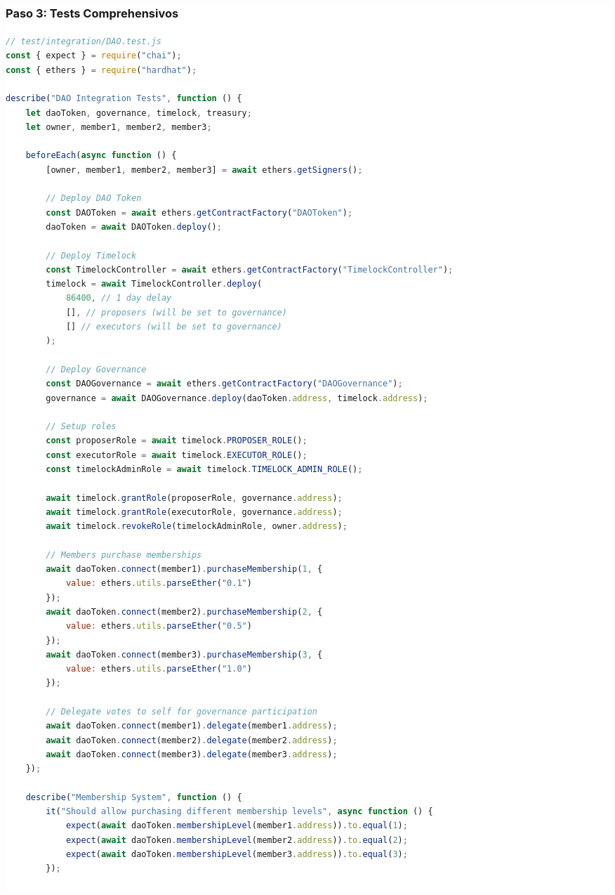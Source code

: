 
### Paso 3: Tests Comprehensivos

```javascript
// test/integration/DAO.test.js
const { expect } = require("chai");
const { ethers } = require("hardhat");

describe("DAO Integration Tests", function () {
    let daoToken, governance, timelock, treasury;
    let owner, member1, member2, member3;
    
    beforeEach(async function () {
        [owner, member1, member2, member3] = await ethers.getSigners();
        
        // Deploy DAO Token
        const DAOToken = await ethers.getContractFactory("DAOToken");
        daoToken = await DAOToken.deploy();
        
        // Deploy Timelock
        const TimelockController = await ethers.getContractFactory("TimelockController");
        timelock = await TimelockController.deploy(
            86400, // 1 day delay
            [], // proposers (will be set to governance)
            [] // executors (will be set to governance)
        );
        
        // Deploy Governance
        const DAOGovernance = await ethers.getContractFactory("DAOGovernance");
        governance = await DAOGovernance.deploy(daoToken.address, timelock.address);
        
        // Setup roles
        const proposerRole = await timelock.PROPOSER_ROLE();
        const executorRole = await timelock.EXECUTOR_ROLE();
        const timelockAdminRole = await timelock.TIMELOCK_ADMIN_ROLE();
        
        await timelock.grantRole(proposerRole, governance.address);
        await timelock.grantRole(executorRole, governance.address);
        await timelock.revokeRole(timelockAdminRole, owner.address);
        
        // Members purchase memberships
        await daoToken.connect(member1).purchaseMembership(1, {
            value: ethers.utils.parseEther("0.1")
        });
        await daoToken.connect(member2).purchaseMembership(2, {
            value: ethers.utils.parseEther("0.5")
        });
        await daoToken.connect(member3).purchaseMembership(3, {
            value: ethers.utils.parseEther("1.0")
        });
        
        // Delegate votes to self for governance participation
        await daoToken.connect(member1).delegate(member1.address);
        await daoToken.connect(member2).delegate(member2.address);
        await daoToken.connect(member3).delegate(member3.address);
    });
    
    describe("Membership System", function () {
        it("Should allow purchasing different membership levels", async function () {
            expect(await daoToken.membershipLevel(member1.address)).to.equal(1);
            expect(await daoToken.membershipLevel(member2.address)).to.equal(2);
            expect(await daoToken.membershipLevel(member3.address)).to.equal(3);
        });
        
```